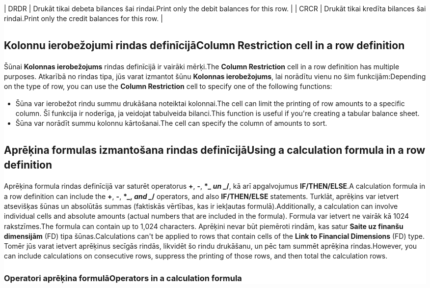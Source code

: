 | <span data-ttu-id="0e532-373">DR</span><span class="sxs-lookup"><span data-stu-id="0e532-373">DR</span></span>                 | <span data-ttu-id="0e532-374">Drukāt tikai debeta bilances šai rindai.</span><span class="sxs-lookup"><span data-stu-id="0e532-374">Print only the debit balances for this row.</span></span>  |
| <span data-ttu-id="0e532-375">CR</span><span class="sxs-lookup"><span data-stu-id="0e532-375">CR</span></span>                 | <span data-ttu-id="0e532-376">Drukāt tikai kredīta bilances šai rindai.</span><span class="sxs-lookup"><span data-stu-id="0e532-376">Print only the credit balances for this row.</span></span> |

## <a name="column-restriction-cell-in-a-row-definition"></a><span data-ttu-id="0e532-377">Kolonnu ierobežojumi rindas definīcijā</span><span class="sxs-lookup"><span data-stu-id="0e532-377">Column Restriction cell in a row definition</span></span>

<span data-ttu-id="0e532-378">Šūnai **Kolonnas ierobežojums** rindas definīcijā ir vairāki mērķi.</span><span class="sxs-lookup"><span data-stu-id="0e532-378">The **Column Restriction** cell in a row definition has multiple purposes.</span></span> <span data-ttu-id="0e532-379">Atkarībā no rindas tipa, jūs varat izmantot šūnu **Kolonnas ierobežojums**, lai norādītu vienu no šim funkcijām:</span><span class="sxs-lookup"><span data-stu-id="0e532-379">Depending on the type of row, you can use the **Column Restriction** cell to specify one of the following functions:</span></span>

- <span data-ttu-id="0e532-380">Šūna var ierobežot rindu summu drukāšana noteiktai kolonnai.</span><span class="sxs-lookup"><span data-stu-id="0e532-380">The cell can limit the printing of row amounts to a specific column.</span></span> <span data-ttu-id="0e532-381">Šī funkcija ir noderīga, ja veidojat tabulveida bilanci.</span><span class="sxs-lookup"><span data-stu-id="0e532-381">This function is useful if you're creating a tabular balance sheet.</span></span>
- <span data-ttu-id="0e532-382">Šūna var norādīt summu kolonnu kārtošanai.</span><span class="sxs-lookup"><span data-stu-id="0e532-382">The cell can specify the column of amounts to sort.</span></span>

## <a name="using-a-calculation-formula-in-a-row-definition"></a><span data-ttu-id="0e532-383">Aprēķina formulas izmantošana rindas definīcijā</span><span class="sxs-lookup"><span data-stu-id="0e532-383">Using a calculation formula in a row definition</span></span>

<span data-ttu-id="0e532-384">Aprēķina formula rindas definīcijā var saturēt operatorus **+**, **-**, **\**_ un _*/**, kā arī apgalvojumus **IF/THEN/ELSE**.</span><span class="sxs-lookup"><span data-stu-id="0e532-384">A calculation formula in a row definition can include the **+**, **-**, **\**_, and _*/** operators, and also **IF/THEN/ELSE** statements.</span></span> <span data-ttu-id="0e532-385">Turklāt, aprēķins var ietvert atsevišķas šūnas un absolūtās summas (faktiskās vērtības, kas ir iekļautas formulā).</span><span class="sxs-lookup"><span data-stu-id="0e532-385">Additionally, a calculation can involve individual cells and absolute amounts (actual numbers that are included in the formula).</span></span> <span data-ttu-id="0e532-386">Formula var ietvert ne vairāk kā 1024 rakstzīmes.</span><span class="sxs-lookup"><span data-stu-id="0e532-386">The formula can contain up to 1,024 characters.</span></span> <span data-ttu-id="0e532-387">Aprēķini nevar būt piemēroti rindām, kas satur **Saite uz finanšu dimensijām** (FD) tipa šūnas.</span><span class="sxs-lookup"><span data-stu-id="0e532-387">Calculations can't be applied to rows that contain cells of the **Link to Financial Dimensions** (FD) type.</span></span> <span data-ttu-id="0e532-388">Tomēr jūs varat ietvert aprēķinus secīgās rindās, likvidēt šo rindu drukāšanu, un pēc tam summēt aprēķina rindas.</span><span class="sxs-lookup"><span data-stu-id="0e532-388">However, you can include calculations on consecutive rows, suppress the printing of those rows, and then total the calculation rows.</span></span>

### <a name="operators-in-a-calculation-formula"></a><span data-ttu-id="0e532-389">Operatori aprēķina formulā</span><span class="sxs-lookup"><span data-stu-id="0e532-389">Operators in a calculation formula</span></span>
